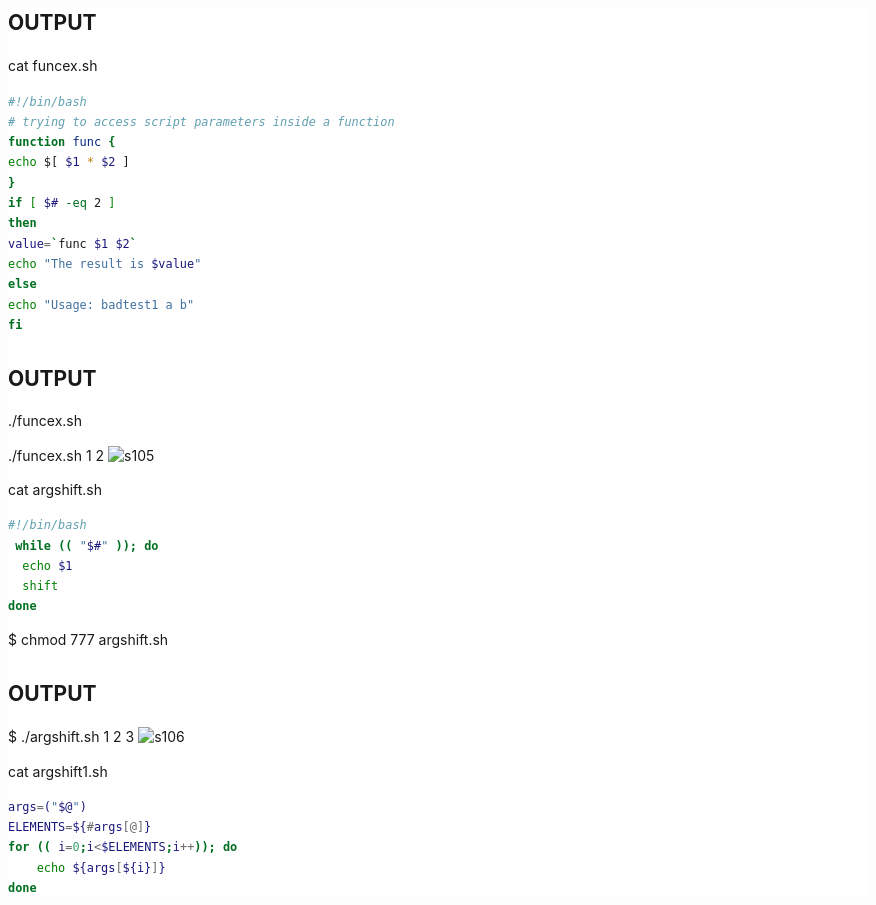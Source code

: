 
## OUTPUT


cat funcex.sh

```bash
#!/bin/bash
# trying to access script parameters inside a function
function func {
echo $[ $1 * $2 ]
}
if [ $# -eq 2 ]
then
value=`func $1 $2`
echo "The result is $value"
else
echo "Usage: badtest1 a b"
fi
```

## OUTPUT

./funcex.sh

./funcex.sh 1 2
![s105](https://github.com/dharshan7200/OS-Linux-commands-Shell-script/assets/138850116/6901226d-88c0-4f48-af4f-dcb87364be9f)


cat argshift.sh

```bash
#!/bin/bash
 while (( "$#" )); do
  echo $1
  shift
done
```

$ chmod 777 argshift.sh

## OUTPUT

$ ./argshift.sh 1 2 3
![s106](https://github.com/dharshan7200/OS-Linux-commands-Shell-script/assets/138850116/aa053f0c-670c-4837-859f-771ccfc31dcd)

cat argshift1.sh

```bash
args=("$@")
ELEMENTS=${#args[@]}
for (( i=0;i<$ELEMENTS;i++)); do
    echo ${args[${i}]}
done
```
